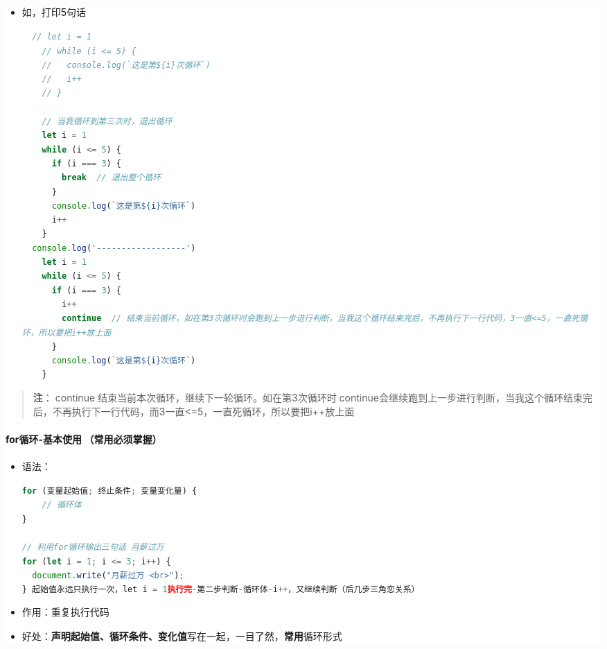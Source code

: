   

* 如，打印5句话

  ```javascript
  	// let i = 1
      // while (i <= 5) {
      //   console.log(`这是第${i}次循环`)
      //   i++
      // }
  
      // 当我循环到第三次时，退出循环
      let i = 1
      while (i <= 5) {
        if (i === 3) {
          break  // 退出整个循环
        }
        console.log(`这是第${i}次循环`)
        i++
      }
  	console.log('------------------')
      let i = 1
      while (i <= 5) {
        if (i === 3) {
          i++
          continue  // 结束当前循环，如在第3次循环时会跑到上一步进行判断，当我这个循环结束完后，不再执行下一行代码，3一直<=5，一直死循环，所以要把i++放上面
        }
        console.log(`这是第${i}次循环`)
      }
  ```

  

> **注**： continue 结束当前本次循环，继续下一轮循环。如在第3次循环时 continue会继续跑到上一步进行判断，当我这个循环结束完后，不再执行下一行代码，而3一直<=5，一直死循环，所以要把i++放上面





#### for循环-基本使用 （常用必须掌握）

* 语法：

  ```javascript
  for (变量起始值; 终止条件; 变量变化量) {
      // 循环体
  }
  
  // 利用for循环输出三句话 月薪过万
  for (let i = 1; i <= 3; i++) {
    document.write("月薪过万 <br>");
  } 起始值永远只执行一次，let i = 1执行完-第二步判断-循环体-i++，又继续判断（后几步三角恋关系）
  ```

* 作用：重复执行代码

* 好处：**声明起始值、循环条件、变化值**写在一起，一目了然，**常用**循环形式
